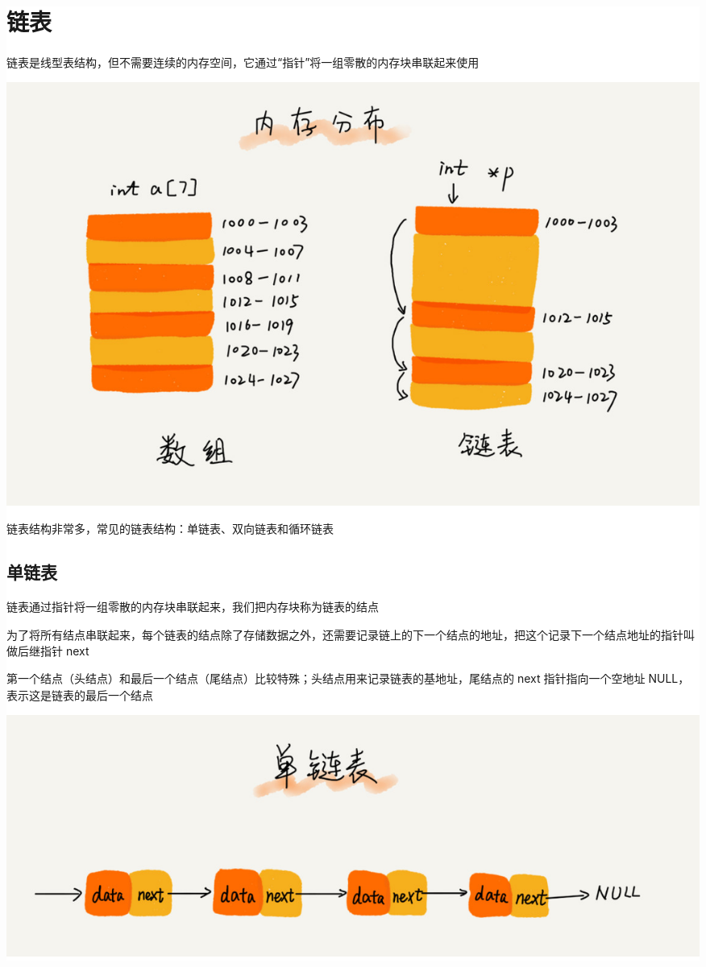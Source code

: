 # 链表

链表是线型表结构，但不需要连续的内存空间，它通过“指针”将一组零散的内存块串联起来使用

![](../Picture/DataStruct/list/01.jpg)

链表结构非常多，常见的链表结构：单链表、双向链表和循环链表
  
## 单链表

链表通过指针将一组零散的内存块串联起来，我们把内存块称为链表的结点

为了将所有结点串联起来，每个链表的结点除了存储数据之外，还需要记录链上的下一个结点的地址，把这个记录下一个结点地址的指针叫做后继指针 next

第一个结点（头结点）和最后一个结点（尾结点）比较特殊；头结点用来记录链表的基地址，尾结点的 next 指针指向一个空地址 NULL，表示这是链表的最后一个结点

![](../Picture/DataStruct/list/02.jpg)
